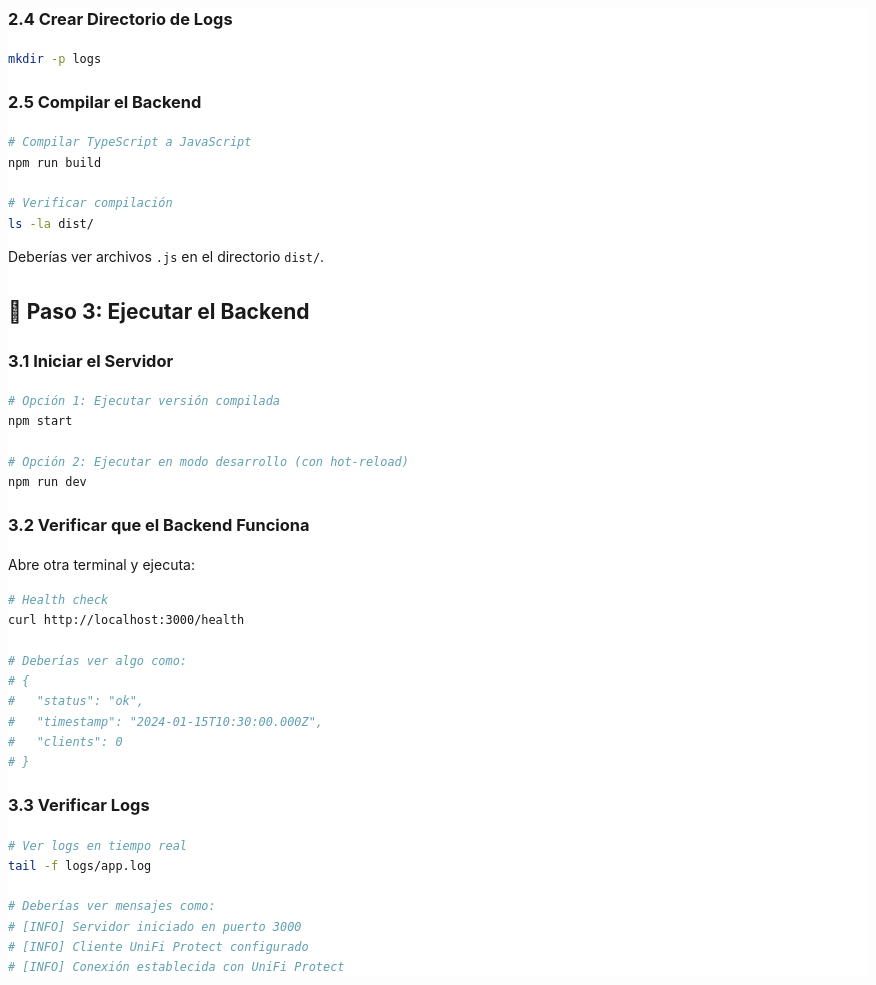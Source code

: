 ### 2.4 Crear Directorio de Logs

```bash
mkdir -p logs
```

### 2.5 Compilar el Backend

```bash
# Compilar TypeScript a JavaScript
npm run build

# Verificar compilación
ls -la dist/
```

Deberías ver archivos `.js` en el directorio `dist/`.

## 🚀 Paso 3: Ejecutar el Backend

### 3.1 Iniciar el Servidor

```bash
# Opción 1: Ejecutar versión compilada
npm start

# Opción 2: Ejecutar en modo desarrollo (con hot-reload)
npm run dev
```

### 3.2 Verificar que el Backend Funciona

Abre otra terminal y ejecuta:

```bash
# Health check
curl http://localhost:3000/health

# Deberías ver algo como:
# {
#   "status": "ok",
#   "timestamp": "2024-01-15T10:30:00.000Z",
#   "clients": 0
# }
```

### 3.3 Verificar Logs

```bash
# Ver logs en tiempo real
tail -f logs/app.log

# Deberías ver mensajes como:
# [INFO] Servidor iniciado en puerto 3000
# [INFO] Cliente UniFi Protect configurado
# [INFO] Conexión establecida con UniFi Protect
```
